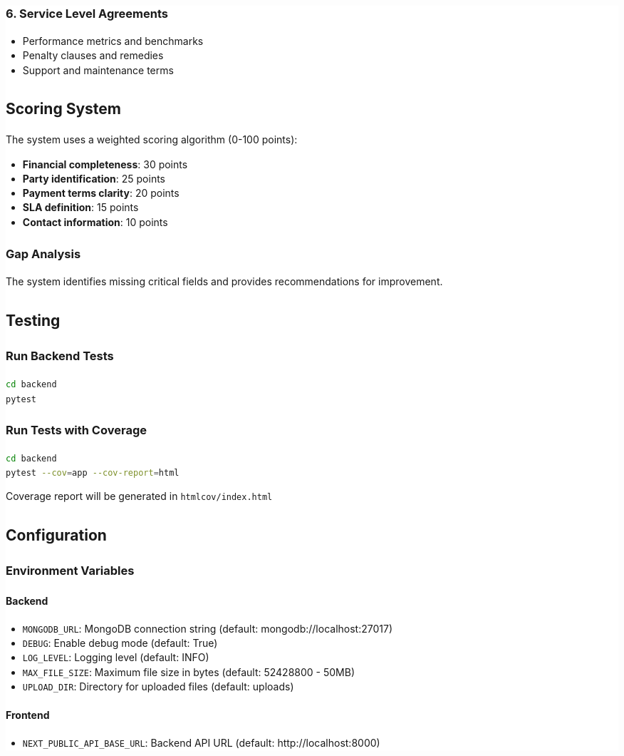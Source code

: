 ### 6. Service Level Agreements
- Performance metrics and benchmarks
- Penalty clauses and remedies
- Support and maintenance terms

## Scoring System

The system uses a weighted scoring algorithm (0-100 points):

- **Financial completeness**: 30 points
- **Party identification**: 25 points
- **Payment terms clarity**: 20 points
- **SLA definition**: 15 points
- **Contact information**: 10 points

### Gap Analysis

The system identifies missing critical fields and provides recommendations for improvement.

## Testing

### Run Backend Tests

```bash
cd backend
pytest
```

### Run Tests with Coverage

```bash
cd backend
pytest --cov=app --cov-report=html
```

Coverage report will be generated in `htmlcov/index.html`

## Configuration

### Environment Variables

#### Backend
- `MONGODB_URL`: MongoDB connection string (default: mongodb://localhost:27017)
- `DEBUG`: Enable debug mode (default: True)
- `LOG_LEVEL`: Logging level (default: INFO)
- `MAX_FILE_SIZE`: Maximum file size in bytes (default: 52428800 - 50MB)
- `UPLOAD_DIR`: Directory for uploaded files (default: uploads)

#### Frontend
- `NEXT_PUBLIC_API_BASE_URL`: Backend API URL (default: http://localhost:8000)
